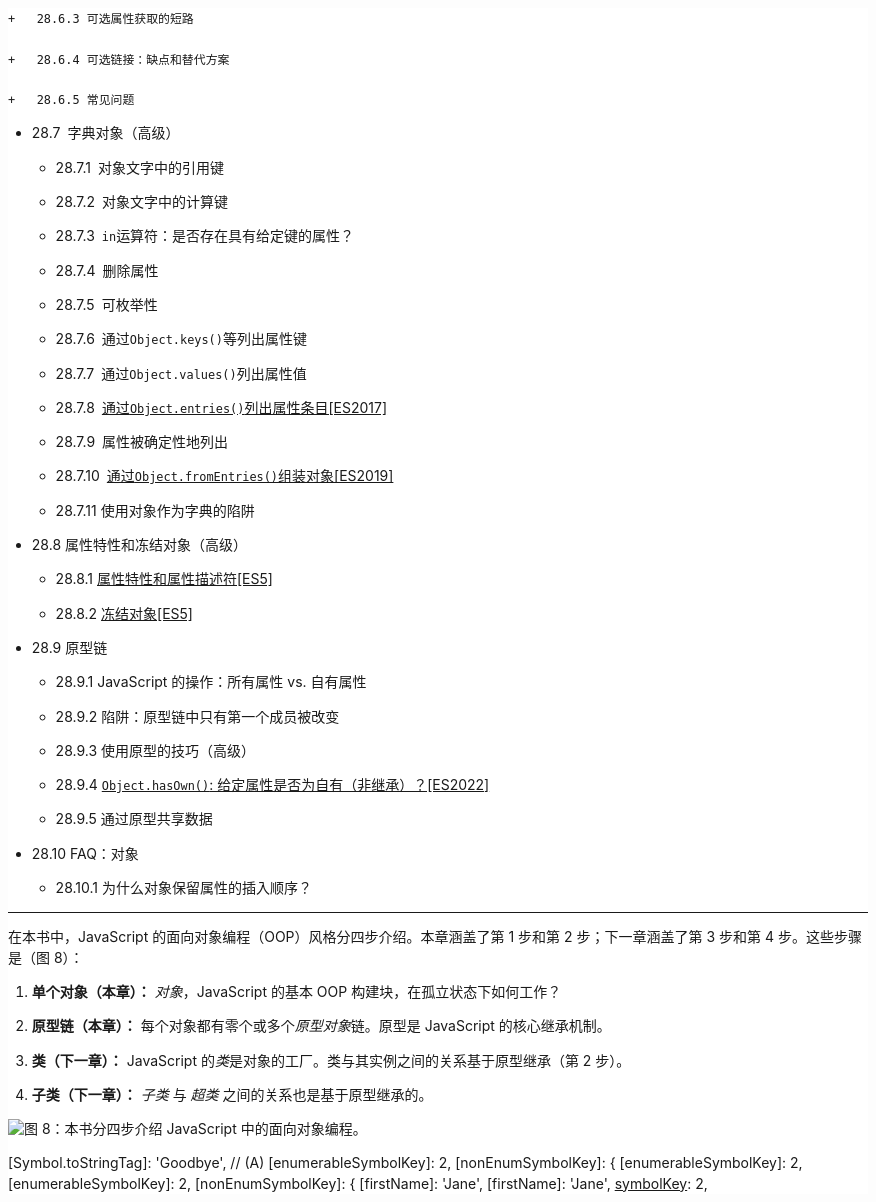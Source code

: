     +   28.6.3 可选属性获取的短路

    +   28.6.4 可选链接：缺点和替代方案

    +   28.6.5 常见问题

+   28.7 字典对象（高级）

    +   28.7.1 对象文字中的引用键

    +   28.7.2 对象文字中的计算键

    +   28.7.3 `in`运算符：是否存在具有给定键的属性？

    +   28.7.4 删除属性

    +   28.7.5 可枚举性

    +   28.7.6 通过`Object.keys()`等列出属性键

    +   28.7.7 通过`Object.values()`列出属性值

    +   28.7.8 [通过`Object.entries()`列出属性条目[ES2017]](ch_objects.html#Object.entries)

    +   28.7.9 属性被确定性地列出

    +   28.7.10 [通过`Object.fromEntries()`组装对象[ES2019]](ch_objects.html#Object.fromEntries)

    +   28.7.11 使用对象作为字典的陷阱

+   28.8 属性特性和冻结对象（高级）

    +   28.8.1 [属性特性和属性描述符[ES5]](ch_objects.html#property-attributes-property-descriptors)

    +   28.8.2 [冻结对象[ES5]](ch_objects.html#freezing-objects-es5)

+   28.9 原型链

    +   28.9.1 JavaScript 的操作：所有属性 vs. 自有属性

    +   28.9.2 陷阱：原型链中只有第一个成员被改变

    +   28.9.3 使用原型的技巧（高级）

    +   28.9.4 [`Object.hasOwn()`: 给定属性是否为自有（非继承）？[ES2022]](ch_objects.html#Object.hasOwn)

    +   28.9.5 通过原型共享数据

+   28.10 FAQ：对象

    +   28.10.1 为什么对象保留属性的插入顺序？

* * *

在本书中，JavaScript 的面向对象编程（OOP）风格分四步介绍。本章涵盖了第 1 步和第 2 步；下一章涵盖了第 3 步和第 4 步。这些步骤是（图 8）：

1.  **单个对象（本章）：** *对象*，JavaScript 的基本 OOP 构建块，在孤立状态下如何工作？

1.  **原型链（本章）：** 每个对象都有零个或多个*原型对象*链。原型是 JavaScript 的核心继承机制。

1.  **类（下一章）：** JavaScript 的*类*是对象的工厂。类与其实例之间的关系基于原型继承（第 2 步）。

1.  **子类（下一章）：** *子类* 与 *超类* 之间的关系也是基于原型继承的。

![图 8：本书分四步介绍 JavaScript 中的面向对象编程。](img/77a1456d5bcb274b676345e01127a1b5.png)


 [symbolKey]: 2,
 [symbolKey]: 2,
 ['Hello world!']: true,
 ['p'+'r'+'o'+'p']: 123,
 [Symbol.toStringTag]: 'Goodbye', // (A)
 [enumerableSymbolKey]: 2,
 [nonEnumSymbolKey]: {
 [enumerableSymbolKey]: 2,
 [enumerableSymbolKey]: 2,
 [nonEnumSymbolKey]: {
 [firstName]: 'Jane',
 [firstName]: 'Jane',
 [symbolKey]: 2,